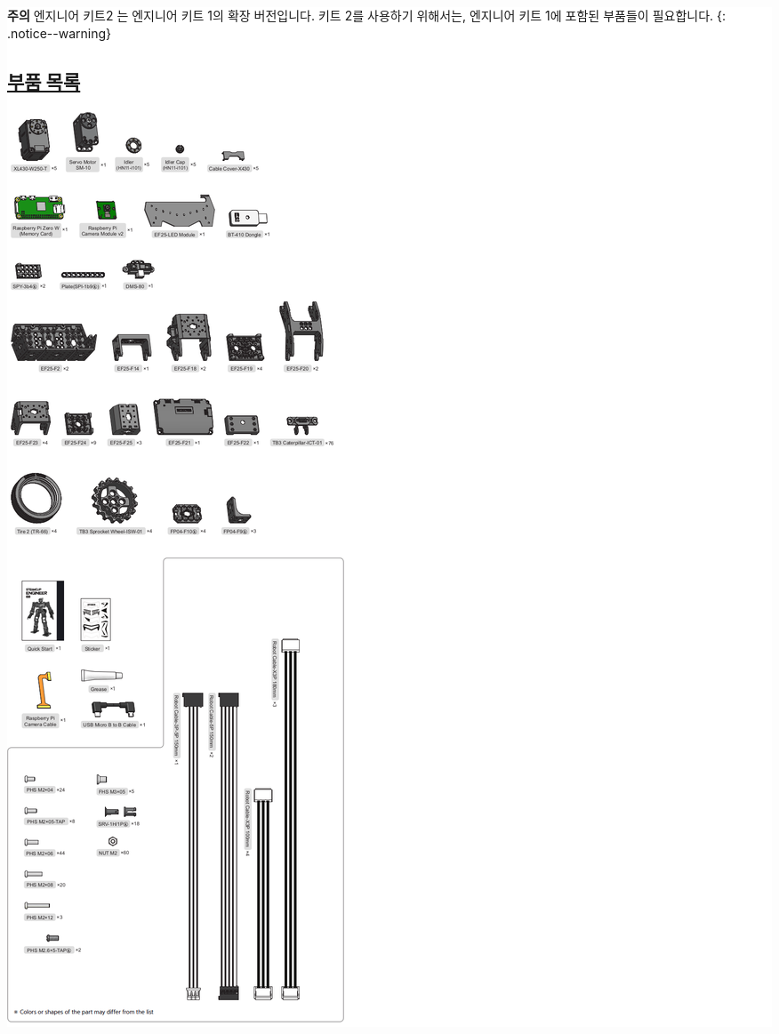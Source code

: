 **주의** 엔지니어 키트2 는 엔지니어 키트 1의 확장 버전입니다. 키트 2를 사용하기 위해서는, 엔지니어 키트 1에 포함된 부품들이 필요합니다.
{: .notice--warning}

## [부품 목록](#부품-목록)

![](/assets/images/edu/engineer/kit2/kit2_parts_list.png)
